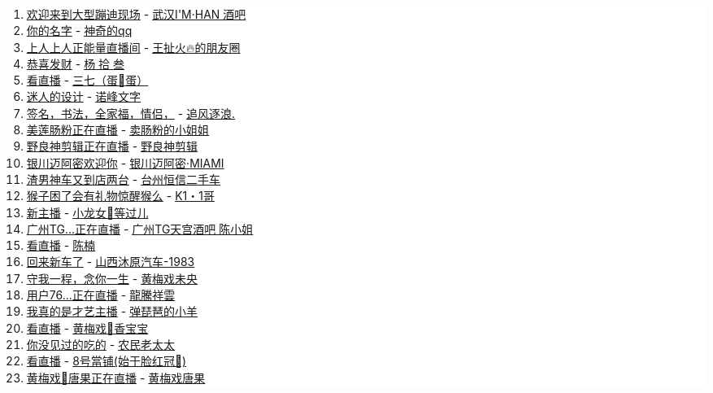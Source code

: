 1. [欢迎来到大型蹦迪现场](https://webcast.amemv.com/webcast/reflow/6932474175663786760) - [武汉I'M·HAN 酒吧](https://www.iesdouyin.com/share/user/98263976183?sec_uid=MS4wLjABAAAA_IUdZl3ENsRG8sCcoNUsxStqGP-BJNZOIwkMlfYgSnQ)
1. [你的名字](https://webcast.amemv.com/webcast/reflow/6932447599861549838) - [神奇的qq](https://www.iesdouyin.com/share/user/96506706096?sec_uid=MS4wLjABAAAAbqlfZeIptKd_NxATBrXDur9MI9xwhkpw0RDwHwiD8GM)
1. [上人上人正能量直播间](https://webcast.amemv.com/webcast/reflow/6932482390807939855) - [王扯火🔥的朋友圈](https://www.iesdouyin.com/share/user/102409990045?sec_uid=MS4wLjABAAAAdtgbEz9AV3gkoKXoUDRcFVP75YZeWf_TEFlhIlNRyeU)
1. [恭喜发财](https://webcast.amemv.com/webcast/reflow/6932483136458640131) - [杨 拾 叁](https://www.iesdouyin.com/share/user/3526852360548104?sec_uid=MS4wLjABAAAARPpYRcGPBhuBFtXoQwfhR2Wm0JhpNvGQfTb-jFc6V-065G8Md21jteN48LFBay29)
1. [看直播](https://webcast.amemv.com/webcast/reflow/6932466056108247815) - [三七（蛋🥚蛋）](https://www.iesdouyin.com/share/user/74400090275?sec_uid=MS4wLjABAAAAlEWLcxvgJJMWDhPEJHNJhE5gj3cPX5OajtKeAgO_DUQ)
1. [迷人的设计](https://webcast.amemv.com/webcast/reflow/6932485319442860800) - [诺峰文字](https://www.iesdouyin.com/share/user/93190119897?sec_uid=MS4wLjABAAAAwy1qWKDP5rZi8MQwzVzWGMT-uzFgvICB61WCU365_qU)
1. [签名，书法，全家福，情侣，](https://webcast.amemv.com/webcast/reflow/6932375935415290631) - [追风逐浪.](https://www.iesdouyin.com/share/user/99208000086?sec_uid=MS4wLjABAAAAtqfkpHizW4tixv2mhzsDKhz35bCktkK4vrXhDMcmtQc)
1. [美莲肠粉正在直播](https://webcast.amemv.com/webcast/reflow/6932475013321362176) - [卖肠粉的小姐姐](https://www.iesdouyin.com/share/user/540572995569133?sec_uid=MS4wLjABAAAAwYHWCrvz6I6xw-WWhAaAFbFn2yYmVKqMTxdQXy5kYZI)
1. [野良神剪辑正在直播](https://webcast.amemv.com/webcast/reflow/6932478823565314823) - [野良神剪辑](https://www.iesdouyin.com/share/user/2928701617997440?sec_uid=MS4wLjABAAAAFFK1G_YUwsAaDF7AMgP_xjo8x9n0FXhyM94a0Jtjo0Q_4KBXm1ak_NS9Wir4k3CY)
1. [银川迈阿密欢迎你](https://webcast.amemv.com/webcast/reflow/6932478171585612556) - [银川迈阿密·MIAMI](https://www.iesdouyin.com/share/user/2356979375545341?sec_uid=MS4wLjABAAAARx5vfCtyCCRMNfFevaykUMK88jAfYL95RHMK0ji2dlV23IDFm3tUwSbx7oshFlV5)
1. [渣男神车又到店两台](https://webcast.amemv.com/webcast/reflow/6932443414856551175) - [台州恒信二手车](https://www.iesdouyin.com/share/user/1336657325327405?sec_uid=MS4wLjABAAAAVVeaaLqy5HP_bA86WiOwvMWP4tijx_RaY1_raDd3pnCK-6kzwTDDazmgiH60XoQY)
1. [猴子困了会有礼物惊醒猴么](https://webcast.amemv.com/webcast/reflow/6932482289583262468) - [K1・1哥](https://www.iesdouyin.com/share/user/77360622221?sec_uid=MS4wLjABAAAAmy27UklirItK8OJVTA5w8mEmqMpkUnqcJLwqutyFwzs)
1. [新主播](https://webcast.amemv.com/webcast/reflow/6932464076501289741) - [小龙女🐰等过儿](https://www.iesdouyin.com/share/user/96054560113?sec_uid=MS4wLjABAAAAPGizoT8CpYnXQjcnvXCkwY6fP-qCJf2g4oIQdeYwsDI)
1. [广州TG...正在直播](https://webcast.amemv.com/webcast/reflow/6932487039329880843) - [广州TG天宫酒吧 陈小姐](https://www.iesdouyin.com/share/user/78647027607?sec_uid=MS4wLjABAAAAmLGVFHFnEt947ogjnnU1Pgl2z2QvgyotDbc69xoS_OA)
1. [看直播](https://webcast.amemv.com/webcast/reflow/6932442819101575947) - [陈楠](https://www.iesdouyin.com/share/user/3905110321136748?sec_uid=MS4wLjABAAAAjQsyM5W8DGyP5wRZbzB0AQ_8Wb9s_UnNrEEqWx0Hm2p_gHIvbS3tldaF_1QJyRwt)
1. [回来新车了](https://webcast.amemv.com/webcast/reflow/6932450205014952719) - [山西沐原汽车-1983](https://www.iesdouyin.com/share/user/527379323173757?sec_uid=MS4wLjABAAAAWPlTlH4RmBeui0SK6sX_gjVdOwEGjDuDkCr8kCFFVy4)
1. [守我一程，念你一生](https://webcast.amemv.com/webcast/reflow/6932448904785038084) - [黄梅戏未央](https://www.iesdouyin.com/share/user/2299774051559832?sec_uid=MS4wLjABAAAAcFFpnIKkX5R0EurkTXOO0G6CzFZVUALhcU6vK02I8zRqKapYPZ4x4eATHJ0bETEZ)
1. [用户76...正在直播](https://webcast.amemv.com/webcast/reflow/6932479503910767360) - [龍騰祥雲](https://www.iesdouyin.com/share/user/2814391280998175?sec_uid=MS4wLjABAAAAj6McFkiz13lZKoCuMn0-fhzTZjyHfJ1ESsDowRUZE9fTkz9fQIQytC7mAaPYPJet)
1. [我真的是才艺主播](https://webcast.amemv.com/webcast/reflow/6932452498524687117) - [弹琵琶的小羊](https://www.iesdouyin.com/share/user/59225377417?sec_uid=MS4wLjABAAAA-LTp_7TqM_q5V1_nwnIZf1PIcUbI6N_NlbgKh9IqNWE)
1. [看直播](https://webcast.amemv.com/webcast/reflow/6932438389060848388) - [黄梅戏🌸香宝宝](https://www.iesdouyin.com/share/user/105215303104?sec_uid=MS4wLjABAAAAWWqdcE-YQ1jeY3GRGdEBJ2N9Njj2xLN1861w2KXFU0Y)
1. [你没见过的吃的](https://webcast.amemv.com/webcast/reflow/6932476380102118157) - [农民老太太](https://www.iesdouyin.com/share/user/1267058513553005?sec_uid=MS4wLjABAAAA2yAYGOdUqYyPmBG0AuEHgE4ocEIphWIkQRsaMmCn1cDFLXUV3hGB0dVMmOntb9px)
1. [看直播](https://webcast.amemv.com/webcast/reflow/6932349431576660747) - [8号當铺(始于脸红冠👑)](https://www.iesdouyin.com/share/user/1882016088869448?sec_uid=MS4wLjABAAAA0cWdUfbpJlqMtxqHXFTWb1RucVGJB9mzF0qA0hX2p4UMCUzHye-ov3w5A53faejP)
1. [黄梅戏🍃唐果正在直播](https://webcast.amemv.com/webcast/reflow/6932429615374158606) - [黄梅戏唐果](https://www.iesdouyin.com/share/user/72467881742?sec_uid=MS4wLjABAAAAD3tuYFDOefXDQ_AVk7onss92WN0Y77Q4kcbTgL5h5JM)